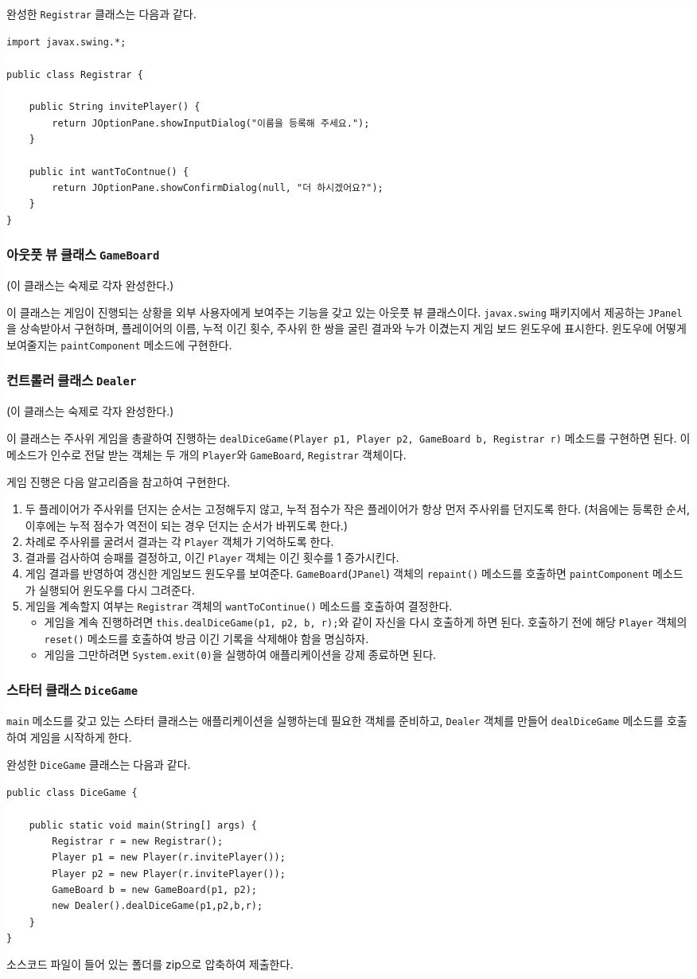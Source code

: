 
완성한 `Registrar` 클래스는 다음과 같다.

```
import javax.swing.*;

public class Registrar {
	
	public String invitePlayer() {
		return JOptionPane.showInputDialog("이름을 등록해 주세요.");	
	}
	
	public int wantToContnue() {
		return JOptionPane.showConfirmDialog(null, "더 하시겠어요?");
	}
}
```

### 아웃풋 뷰 클래스 `GameBoard`

(이 클래스는 숙제로 각자 완성한다.)

이 클래스는 게임이 진행되는 상황을 외부 사용자에게 보여주는 기능을 갖고 있는 아웃풋 뷰 클래스이다.
`javax.swing` 패키지에서 제공하는 `JPanel`을 상속받아서 구현하며, 플레이어의 이름, 누적 이긴 횟수, 주사위 한 쌍을 굴린 결과와 누가 이겼는지 게임 보드 윈도우에 표시한다. 윈도우에 어떻게 보여줄지는 `paintComponent` 메소드에 구현한다.


### 컨트롤러 클래스 `Dealer`

(이 클래스는 숙제로 각자 완성한다.)

이 클래스는 주사위 게임을 총괄하여 진행하는 `dealDiceGame(Player p1, Player p2, GameBoard b, Registrar r)` 메소드를 구현하면 된다. 
이 메소드가 인수로 전달 받는 객체는 두 개의 `Player`와 `GameBoard`, `Registrar` 객체이다.

게임 진행은 다음 알고리즘을 참고하여 구현한다.

1. 두 플레이어가 주사위를 던지는 순서는 고정해두지 않고, 누적 점수가 작은 플레이어가 항상 먼저 주사위를 던지도록 한다. (처음에는 등록한 순서, 이후에는 누적 점수가 역전이 되는 경우 던지는 순서가 바뀌도록 한다.)
2. 차례로 주사위를 굴려서 결과는 각 `Player` 객체가 기억하도록 한다.
3. 결과를 검사하여 승패를 결정하고, 이긴 `Player` 객체는 이긴 횟수를 1 증가시킨다.
4. 게임 결과를 반영하여 갱신한 게임보드 원도우를 보여준다. `GameBoard`(`JPanel`) 객체의 `repaint()` 메소드를 호출하면 `paintComponent` 메소드가 실행되어 윈도우를 다시 그려준다.
5. 게임을 계속할지 여부는 `Registrar` 객체의 `wantToContinue()` 메소드를 호출하여 결정한다. 
   - 게임을 계속 진행하려면 `this.dealDiceGame(p1, p2, b, r);`와 같이 자신을 다시 호출하게 하면 된다. 호출하기 전에 해당 `Player` 객체의 `reset()` 메소드를 호출하여 방금 이긴 기록을 삭제해야 함을 명심하자. 
   - 게임을 그만하려면 `System.exit(0)`을 실행하여 애플리케이션을 강제 종료하면 된다.

### 스타터 클래스 `DiceGame`

`main` 메소드를 갖고 있는 스타터 클래스는 애플리케이션을 실행하는데 필요한 객체를 준비하고, `Dealer` 객체를 만들어 `dealDiceGame` 메소드를 호출하여 게임을 시작하게 한다.

완성한 `DiceGame` 클래스는 다음과 같다.

```
public class DiceGame {

	public static void main(String[] args) {
		Registrar r = new Registrar();
		Player p1 = new Player(r.invitePlayer());
		Player p2 = new Player(r.invitePlayer());
		GameBoard b = new GameBoard(p1, p2);
		new Dealer().dealDiceGame(p1,p2,b,r);
	}
}
```


소스코드 파일이 들어 있는 폴더를 zip으로 압축하여 제출한다.

